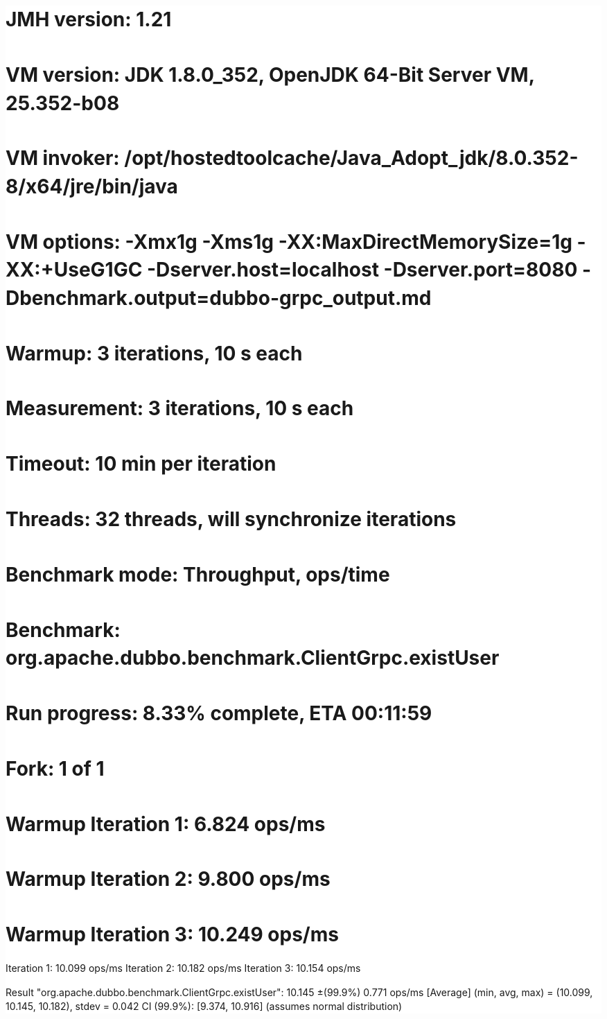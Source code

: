 
# JMH version: 1.21
# VM version: JDK 1.8.0_352, OpenJDK 64-Bit Server VM, 25.352-b08
# VM invoker: /opt/hostedtoolcache/Java_Adopt_jdk/8.0.352-8/x64/jre/bin/java
# VM options: -Xmx1g -Xms1g -XX:MaxDirectMemorySize=1g -XX:+UseG1GC -Dserver.host=localhost -Dserver.port=8080 -Dbenchmark.output=dubbo-grpc_output.md
# Warmup: 3 iterations, 10 s each
# Measurement: 3 iterations, 10 s each
# Timeout: 10 min per iteration
# Threads: 32 threads, will synchronize iterations
# Benchmark mode: Throughput, ops/time
# Benchmark: org.apache.dubbo.benchmark.ClientGrpc.existUser

# Run progress: 8.33% complete, ETA 00:11:59
# Fork: 1 of 1
# Warmup Iteration   1: 6.824 ops/ms
# Warmup Iteration   2: 9.800 ops/ms
# Warmup Iteration   3: 10.249 ops/ms
Iteration   1: 10.099 ops/ms
Iteration   2: 10.182 ops/ms
Iteration   3: 10.154 ops/ms


Result "org.apache.dubbo.benchmark.ClientGrpc.existUser":
  10.145 ±(99.9%) 0.771 ops/ms [Average]
  (min, avg, max) = (10.099, 10.145, 10.182), stdev = 0.042
  CI (99.9%): [9.374, 10.916] (assumes normal distribution)
